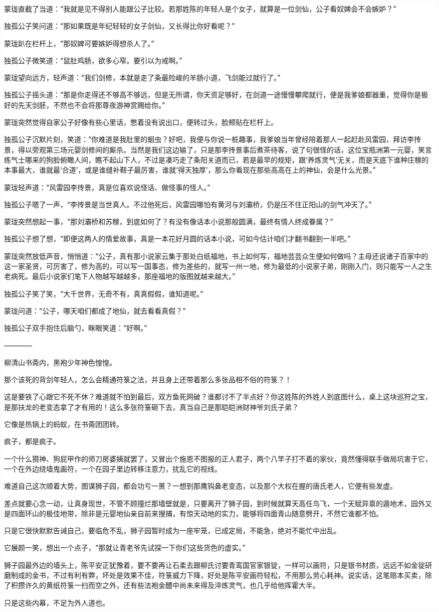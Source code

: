    蒙珑直截了当道：“我就是见不得别人能跟公子比较。若那姓陈的年轻人是个女子，就算是一位剑仙，公子看奴婢会不会嫉妒？”

   独孤公子笑问道：“那如果既是年纪轻轻的女子剑仙，又长得比你好看呢？”

   蒙珑趴在栏杆上，“那奴婢可要嫉妒得想杀人了。”

   独孤公子微笑道：“鼠肚鸡肠，欲多心窄。要引以为戒啊。”

   蒙珑望向远方，轻声道：“我们剑修，本就是走了条最险峻的羊肠小道，飞剑能过就行了。”

   独孤公子摇头道：“那是你走得还不够高不够远，但是无所谓，你天资足够好，在剑道一途慢慢攀爬就行，便是我爹娘都器重，觉得你是极好的先天剑胚，不然也不会将那尊夜游神赏赐给你。”

   蒙珑突然觉得自家公子好像有些心里话，憋着没有说出口，便转过头，脸颊贴在栏杆上。

   独孤公子沉默片刻，笑道：“你难道是我肚里的蛔虫？好吧，我便与你说一桩趣事，我爹娘当年曾经陪着那人一起赶赴风雷园，拜访李抟景，得以旁观第三场元婴剑修间的厮杀。当然是我们这边输了，只是那李抟景事后煮茶待客，说了句很怪的话，这位宝瓶洲第一元婴，笑言练气士哪来的狗脸俯瞰人间，瞧不起山下人，不过是凑巧走了条阳关道而已，若是最早的规矩，跟‘养炼灵气’无关，而是天底下谁种庄稼的本事最大，谁就最‘合道’，或是谁缝补鞋子最厉害，谁就‘得天独厚’，那么你看现在那些高高在上的神仙，会是什么光景。”

   蒙珑轻声道：“风雷园李抟景，真是位喜欢说怪话、做怪事的怪人。”

   独孤公子嗯了一声，“李抟景是当世真人。不过他死后，风雷园哪怕有黄河与刘灞桥，仍是压不住正阳山的剑气冲天了。”

   蒙珑突然想起一事，“那刘灞桥和苏稼，到底如何了？有没有像话本小说那般圆满，最终有情人终成眷属？”

   独孤公子想了想，“即便这两人的情爱故事，真是一本花好月圆的话本小说，可如今估计咱们才翻书翻到一半吧。”

   蒙珑突然放低声音，悄悄道：“公子，真有那小说家云集于那处白纸福地，书上如何写，福地芸芸众生便如何做吗？主母还说诸子百家中的这一家圣贤，可厉害了，修为高的，可以写一国事态，修为差些的，就写一州一地，修为最低的小说家子弟，刚刚入门，则只能写一人之生老病死。最后小说家们笔下人物越写越越多，那座福地的版图就越来越大。”

   独孤公子笑了笑，“大千世界，无奇不有，真真假假，谁知道呢。”

   蒙珑问道：“公子，哪天咱们都成了地仙，就去看看真假？”

   独孤公子双手抱住后脑勺，眯眼笑道：“好啊。”

   ————

   柳清山书斋内，黑袍少年神色惶惶。

   那个该死的背剑年轻人，怎么会精通符箓之法，并且身上还带着那么多张品相不俗的符箓？！

   这是要铁了心跟它不死不休？难道就不怕到最后，双方鱼死网破？谁都讨不了半点好？你这姓陈的外姓人到底图什么，桌上这块巡狩之宝，是那扶龙的老变态拿了才有用的！这么多张符箓砸下去，真当自己是那皑皑洲财神爷刘氏子弟？

   它像是热锅上的蚂蚁，在书斋团团转。

   疯子，都是疯子。

   一个什么獍神、狗屁甲作的师刀房婆姨就罢了，又冒出个施恩不图报的正人君子，两个八竿子打不着的家伙，竟然懂得联手做局坑害于它，一个在外边绕墙鬼画符，一个在园子里边转移注意力，扰乱它的视线。

   难道自己这次顺着大势，图谋狮子园，都会功亏一篑？一想到那鹰钩鼻老变态，以及那个大权在握的唐氏老人，它便有些发虚。

   差点就要心念一动，让真身现世，不管不顾撞烂那墙壁就是，只要离开了狮子园，到时候就算天高任鸟飞，一个天赋异禀的遁地术，园外又是四面环山的极佳地带，除非是元婴地仙亲自前来搜捕，有惊天动地的实力，能够将四面青山随意劈开，不然它谁都不怕。

   只是它很快默默告诫自己，要临危不乱，狮子园暂时成为一座牢笼，已成定局，不能急，绝对不能忙中出乱。

   它展颜一笑，想出一个点子，“那就让青老爷先试探一下你们这些货色的虚实。”

   狮子园最外边的墙头上，陈平安正犹豫着，要不要再让石柔去跟柳氏讨要青鸾国官家银锭，一样可以画符，只是银书材质，远远不如金锭研磨制成的金书，不过有利有弊，坏处是效果不佳，符箓威力下降，好处是陈平安画符轻松，不用那么劳心耗神。说实话，这笔赔本买卖，除了积攒许久的黄纸符箓一扫而空之外，还有些法袍金醴中尚未来得及淬炼灵气，也几乎给他挥霍大半。

   只是这些内幕，不足为外人道也。
